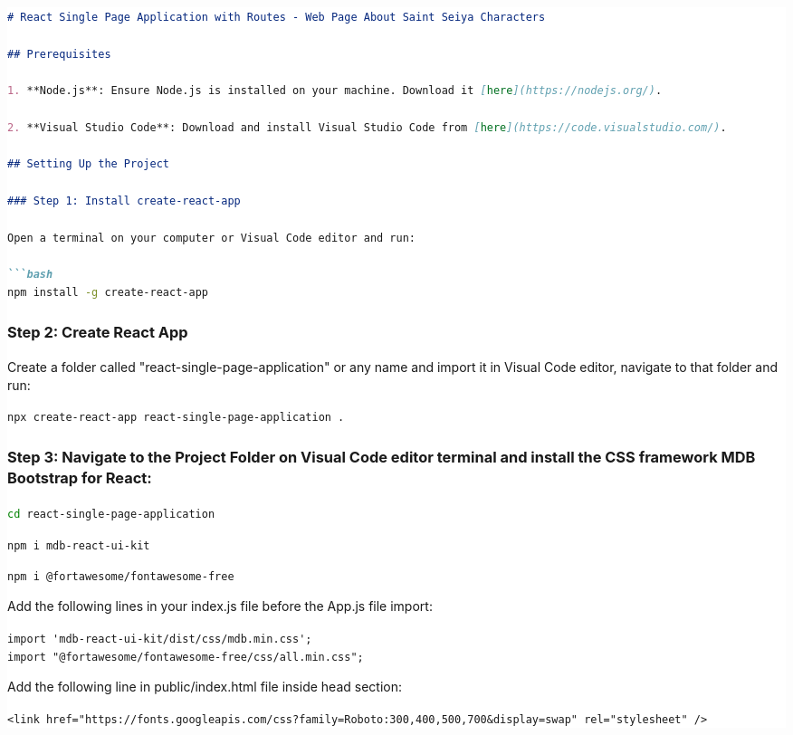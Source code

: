 
```markdown
# React Single Page Application with Routes - Web Page About Saint Seiya Characters

## Prerequisites

1. **Node.js**: Ensure Node.js is installed on your machine. Download it [here](https://nodejs.org/).

2. **Visual Studio Code**: Download and install Visual Studio Code from [here](https://code.visualstudio.com/).

## Setting Up the Project

### Step 1: Install create-react-app

Open a terminal on your computer or Visual Code editor and run:

```bash
npm install -g create-react-app
```

### Step 2: Create React App

Create a folder called "react-single-page-application" or any name and import it in Visual Code editor, 
navigate to that folder and run:

```bash
npx create-react-app react-single-page-application .
```

### Step 3: Navigate to the Project Folder on Visual Code editor terminal and install the CSS framework MDB Bootstrap for React:

```bash
cd react-single-page-application
```

```bash
npm i mdb-react-ui-kit
```
```bash
npm i @fortawesome/fontawesome-free
```

Add the following lines in your index.js file before the App.js file import:

```plaintext
import 'mdb-react-ui-kit/dist/css/mdb.min.css';
import "@fortawesome/fontawesome-free/css/all.min.css";
```

Add the following line in public/index.html file inside head section:

```plaintext
<link href="https://fonts.googleapis.com/css?family=Roboto:300,400,500,700&display=swap" rel="stylesheet" />
```
